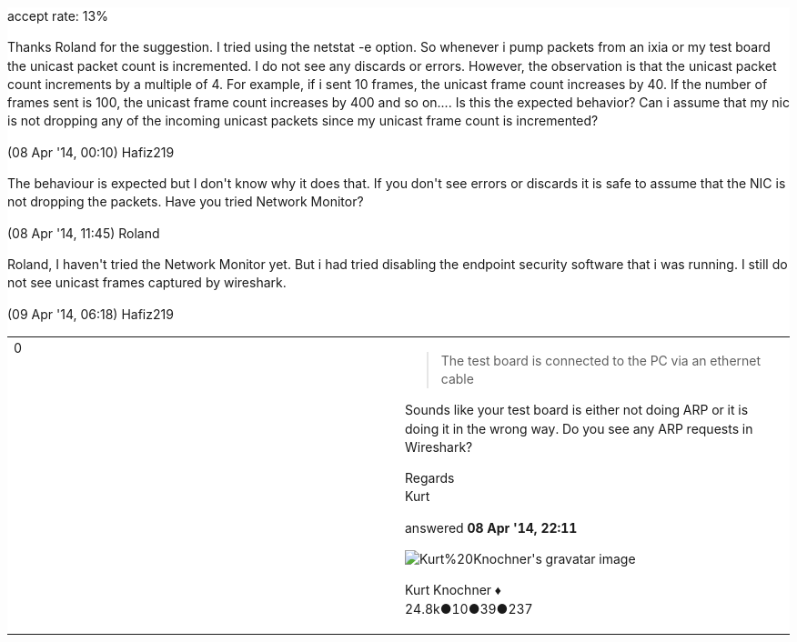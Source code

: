<span class="accept_rate" title="Rate of the user&#39;s accepted answers">accept rate:</span> <span title="Roland has 9 accepted answers">13%</span></p></div></div><div id="comments-container-31601" class="comments-container"><span id="31614"></span><div id="comment-31614" class="comment"><div id="post-31614-score" class="comment-score"></div><div class="comment-text"><p>Thanks Roland for the suggestion. I tried using the netstat -e option. So whenever i pump packets from an ixia or my test board the unicast packet count is incremented. I do not see any discards or errors. However, the observation is that the unicast packet count increments by a multiple of 4. For example, if i sent 10 frames, the unicast frame count increases by 40. If the number of frames sent is 100, the unicast frame count increases by 400 and so on.... Is this the expected behavior? Can i assume that my nic is not dropping any of the incoming unicast packets since my unicast frame count is incremented?</p></div><div id="comment-31614-info" class="comment-info"><span class="comment-age">(08 Apr '14, 00:10)</span> <span class="comment-user userinfo">Hafiz219</span></div></div><span id="31643"></span><div id="comment-31643" class="comment"><div id="post-31643-score" class="comment-score"></div><div class="comment-text"><p>The behaviour is expected but I don't know why it does that. If you don't see errors or discards it is safe to assume that the NIC is not dropping the packets. Have you tried Network Monitor?</p></div><div id="comment-31643-info" class="comment-info"><span class="comment-age">(08 Apr '14, 11:45)</span> <span class="comment-user userinfo">Roland</span></div></div><span id="31669"></span><div id="comment-31669" class="comment"><div id="post-31669-score" class="comment-score"></div><div class="comment-text"><p>Roland, I haven't tried the Network Monitor yet. But i had tried disabling the endpoint security software that i was running. I still do not see unicast frames captured by wireshark.</p></div><div id="comment-31669-info" class="comment-info"><span class="comment-age">(09 Apr '14, 06:18)</span> <span class="comment-user userinfo">Hafiz219</span></div></div></div><div id="comment-tools-31601" class="comment-tools"></div><div class="clear"></div><div id="comment-31601-form-container" class="comment-form-container"></div><div class="clear"></div></div></td></tr></tbody></table>

</div>

<span id="31657"></span>

<div id="answer-container-31657" class="answer">

<table style="width:100%;"><colgroup><col style="width: 50%" /><col style="width: 50%" /></colgroup><tbody><tr class="odd"><td style="width: 30px; vertical-align: top"><div class="vote-buttons"><span id="post-31657-upvote" class="ajax-command post-vote up" rel="nofollow" title="I like this post (click again to cancel)"> </span><div id="post-31657-score" class="post-score" title="current number of votes">0</div><span id="post-31657-downvote" class="ajax-command post-vote down" rel="nofollow" title="I dont like this post (click again to cancel)"> </span></div></td><td><div class="item-right"><div class="answer-body"><blockquote><p>The test board is connected to the PC via an ethernet cable</p></blockquote><p>Sounds like your test board is either not doing ARP or it is doing it in the wrong way. Do you see any ARP requests in Wireshark?</p><p>Regards<br />
Kurt</p></div><div class="answer-controls post-controls"></div><div class="post-update-info-container"><div class="post-update-info post-update-info-user"><p>answered <strong>08 Apr '14, 22:11</strong></p><img src="https://secure.gravatar.com/avatar/23b7bf5b13bc2c98b2e8aa9869ca5d75?s=32&amp;d=identicon&amp;r=g" class="gravatar" width="32" height="32" alt="Kurt%20Knochner&#39;s gravatar image" /><p><span>Kurt Knochner ♦</span><br />
<span class="score" title="24767 reputation points"><span>24.8k</span></span><span title="10 badges"><span class="badge1">●</span><span class="badgecount">10</span></span><span title="39 badges"><span class="silver">●</span><span class="badgecount">39</span></span><span title="237 badges"><span class="bronze">●</span><span class="badgecount">237</span></span><br />